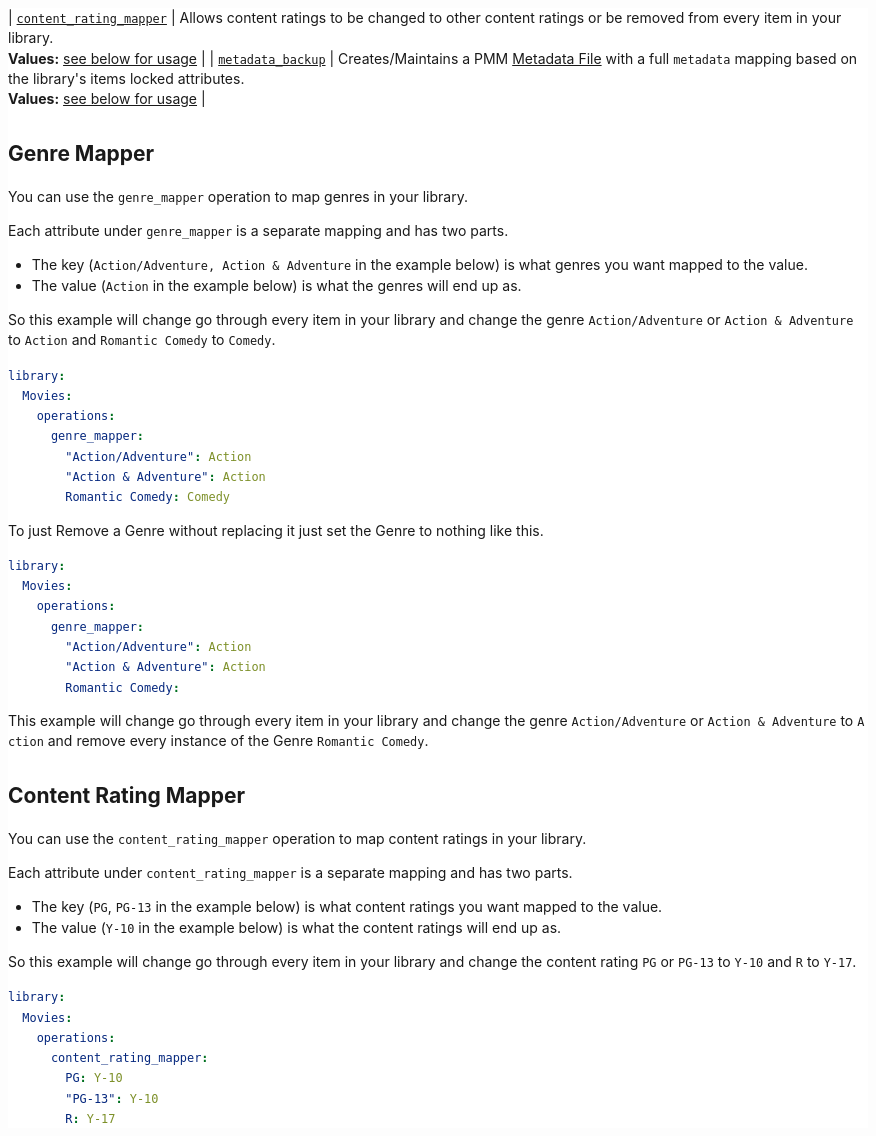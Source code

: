 | [`content_rating_mapper`](#content-rating-mapper)                                                                   | Allows content ratings to be changed to other content ratings or be removed from every item in your library.<br>**Values:** [see below for usage](#content-rating-mapper)                                                                                                                                                                                                                                                                                                                                                                                                                                                                                                                                                                                                                                                                                                                                                                                                                                                                                                                                                                                                                                           |
| [`metadata_backup`](#metadata-backup)                                                                               | Creates/Maintains a PMM [Metadata File](../metadata/metadata) with a full `metadata` mapping based on the library's items locked attributes.<br>**Values:** [see below for usage](#metadata-backup)                                                                                                                                                                                                                                                                                                                                                                                                                                                                                                                                                                                                                                                                                                                                                                                                                                                                                                                                                                                                                 |

## Genre Mapper

You can use the `genre_mapper` operation to map genres in your library.

Each attribute under `genre_mapper` is a separate mapping and has two parts.
* The key (`Action/Adventure, Action & Adventure` in the example below) is what genres you want mapped to the value.
* The value (`Action` in the example below) is what the genres will end up as.

So this example will change go through every item in your library and change the genre `Action/Adventure` or `Action & Adventure` to `Action` and `Romantic Comedy` to `Comedy`.

```yaml
library:
  Movies:
    operations:
      genre_mapper:
        "Action/Adventure": Action 
        "Action & Adventure": Action
        Romantic Comedy: Comedy
```

To just Remove a Genre without replacing it just set the Genre to nothing like this.

```yaml
library:
  Movies:
    operations:
      genre_mapper:
        "Action/Adventure": Action 
        "Action & Adventure": Action
        Romantic Comedy:
```

This example will change go through every item in your library and change the genre `Action/Adventure` or `Action & Adventure` to `Action` and remove every instance of the Genre `Romantic Comedy`.

## Content Rating Mapper

You can use the `content_rating_mapper` operation to map content ratings in your library.

Each attribute under `content_rating_mapper` is a separate mapping and has two parts.
* The key (`PG`, `PG-13` in the example below) is what content ratings you want mapped to the value.
* The value (`Y-10` in the example below) is what the content ratings will end up as.

So this example will change go through every item in your library and change the content rating `PG` or `PG-13` to `Y-10` and `R` to `Y-17`.

```yaml
library:
  Movies:
    operations:
      content_rating_mapper:
        PG: Y-10 
        "PG-13": Y-10
        R: Y-17
```

